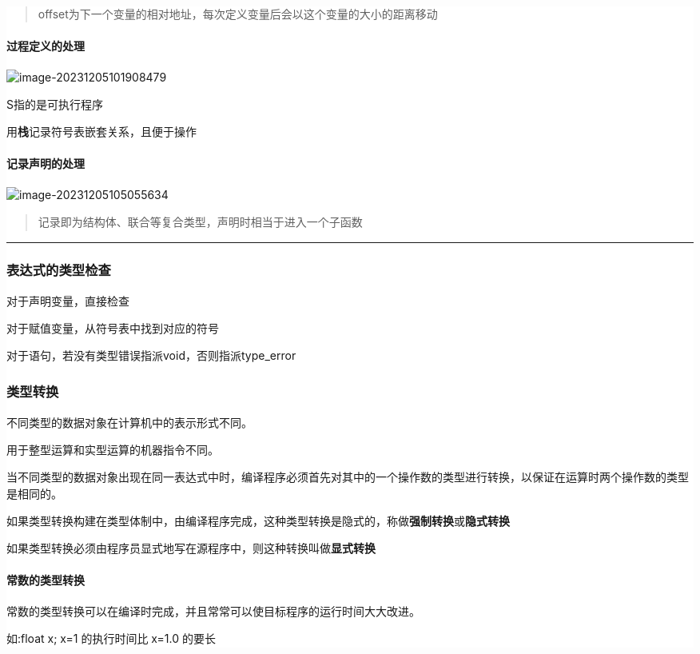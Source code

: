 > offset为下一个变量的相对地址，每次定义变量后会以这个变量的大小的距离移动



#### 过程定义的处理

![image-20231205101908479](https://ichirinko-blog-img-1.oss-cn-shenzhen.aliyuncs.com/Pic_res/Mao/Exam/202312051019593.png)

S指的是可执行程序

用**栈**记录符号表嵌套关系，且便于操作



#### 记录声明的处理

![image-20231205105055634](https://ichirinko-blog-img-1.oss-cn-shenzhen.aliyuncs.com/Pic_res/Mao/Exam/202312051050779.png)

> 记录即为结构体、联合等复合类型，声明时相当于进入一个子函数



---

### 表达式的类型检查

对于声明变量，直接检查

对于赋值变量，从符号表中找到对应的符号

对于语句，若没有类型错误指派void，否则指派type_error





### 类型转换

不同类型的数据对象在计算机中的表示形式不同。

用于整型运算和实型运算的机器指令不同。

当不同类型的数据对象出现在同一表达式中时，编译程序必须首先对其中的一个操作数的类型进行转换，以保证在运算时两个操作数的类型是相同的。

如果类型转换构建在类型体制中，由编译程序完成，这种类型转换是隐式的，称做**强制转换**或**隐式转换**

如果类型转换必须由程序员显式地写在源程序中，则这种转换叫做**显式转换**



#### 常数的类型转换

常数的类型转换可以在编译时完成，并且常常可以使目标程序的运行时间大大改进。

如:float x;
 x=1 的执行时间比 x=1.0 的要长
